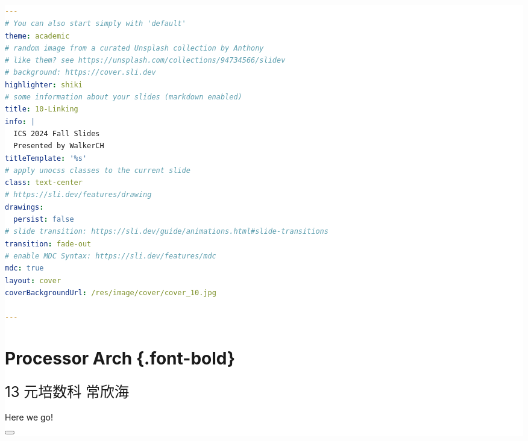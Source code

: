 ```yaml
---
# You can also start simply with 'default'
theme: academic
# random image from a curated Unsplash collection by Anthony
# like them? see https://unsplash.com/collections/94734566/slidev
# background: https://cover.sli.dev
highlighter: shiki
# some information about your slides (markdown enabled)
title: 10-Linking
info: |
  ICS 2024 Fall Slides
  Presented by WalkerCH
titleTemplate: '%s'
# apply unocss classes to the current slide
class: text-center
# https://sli.dev/features/drawing
drawings:
  persist: false
# slide transition: https://sli.dev/guide/animations.html#slide-transitions
transition: fade-out
# enable MDC Syntax: https://sli.dev/features/mdc
mdc: true
layout: cover
coverBackgroundUrl: /res/image/cover/cover_10.jpg

---
```


# Processor Arch {.font-bold}

<p class="text-gray-100">
<font size = '5'>
  13 元培数科 常欣海
</font>
</p>

<div class="pt-12  text-gray-1">
  <span @click="$slidev.nav.next" class="px-2 py-1 rounded cursor-pointer" hover="bg-white bg-opacity-10">
    Here we go! <carbon:arrow-right class="inline"/>
  </span>
</div>


<div class="abs-br m-6 flex gap-2">
  <button @click="$slidev.nav.openInEditor()" title="Open in Editor" class="text-xl slidev-icon-btn opacity-50 !border-none !hover:text-white">
    <carbon:edit />
  </button>
  <a href="https://github.com/Yaenday/WalkerCH-ICS-Slides
  " target="_blank" alt="GitHub" title="Open in GitHub"
    class="text-xl slidev-icon-btn opacity-50 !border-none !hover:text-white">
    <carbon-logo-github />
  </a>
</div>
